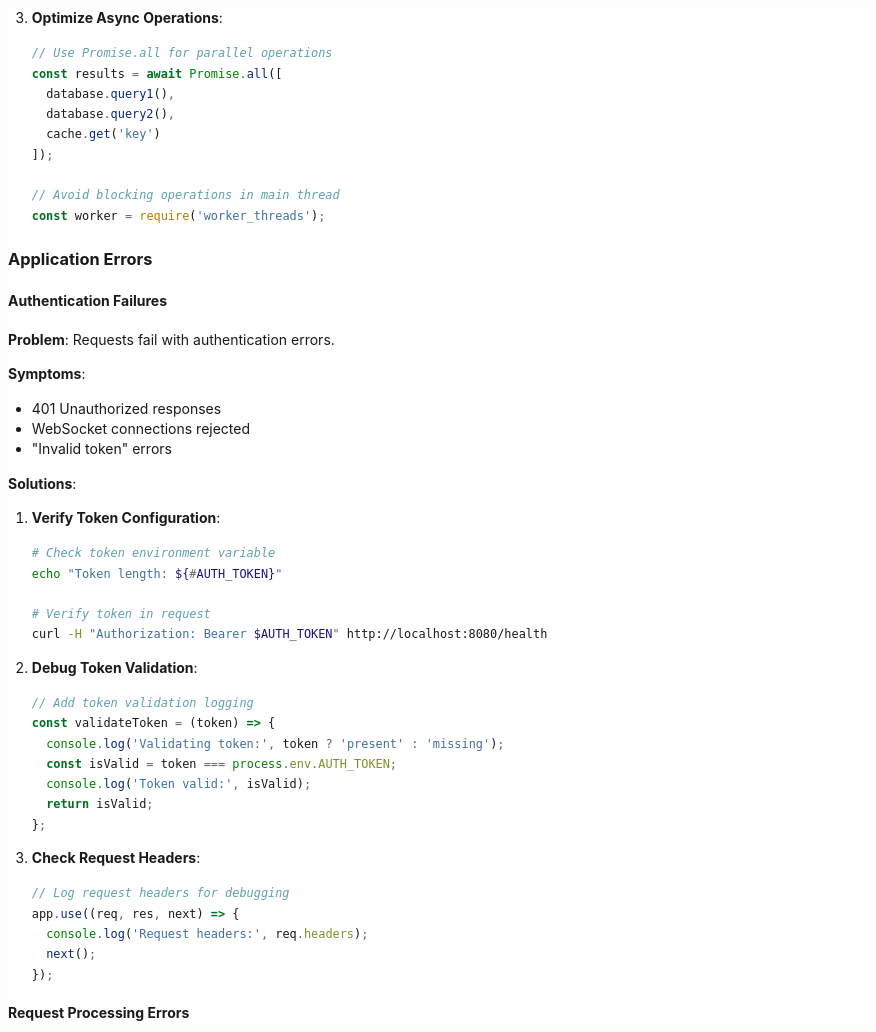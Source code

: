 3. **Optimize Async Operations**:
   ```javascript
   // Use Promise.all for parallel operations
   const results = await Promise.all([
     database.query1(),
     database.query2(),
     cache.get('key')
   ]);
   
   // Avoid blocking operations in main thread
   const worker = require('worker_threads');
   ```

### Application Errors

#### Authentication Failures

**Problem**: Requests fail with authentication errors.

**Symptoms**:
- 401 Unauthorized responses
- WebSocket connections rejected
- "Invalid token" errors

**Solutions**:

1. **Verify Token Configuration**:
   ```bash
   # Check token environment variable
   echo "Token length: ${#AUTH_TOKEN}"
   
   # Verify token in request
   curl -H "Authorization: Bearer $AUTH_TOKEN" http://localhost:8080/health
   ```

2. **Debug Token Validation**:
   ```javascript
   // Add token validation logging
   const validateToken = (token) => {
     console.log('Validating token:', token ? 'present' : 'missing');
     const isValid = token === process.env.AUTH_TOKEN;
     console.log('Token valid:', isValid);
     return isValid;
   };
   ```

3. **Check Request Headers**:
   ```javascript
   // Log request headers for debugging
   app.use((req, res, next) => {
     console.log('Request headers:', req.headers);
     next();
   });
   ```

#### Request Processing Errors
